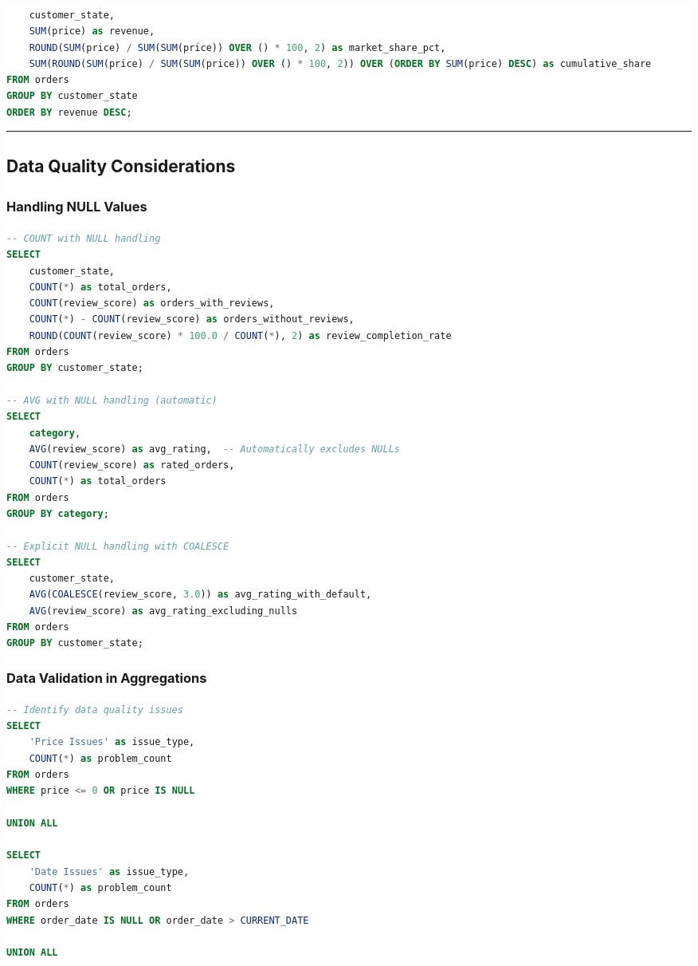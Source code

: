 ```sql
    customer_state,
    SUM(price) as revenue,
    ROUND(SUM(price) / SUM(SUM(price)) OVER () * 100, 2) as market_share_pct,
    SUM(ROUND(SUM(price) / SUM(SUM(price)) OVER () * 100, 2)) OVER (ORDER BY SUM(price) DESC) as cumulative_share
FROM orders
GROUP BY customer_state
ORDER BY revenue DESC;
```

---

## Data Quality Considerations

### Handling NULL Values
```sql
-- COUNT with NULL handling
SELECT 
    customer_state,
    COUNT(*) as total_orders,
    COUNT(review_score) as orders_with_reviews,
    COUNT(*) - COUNT(review_score) as orders_without_reviews,
    ROUND(COUNT(review_score) * 100.0 / COUNT(*), 2) as review_completion_rate
FROM orders
GROUP BY customer_state;

-- AVG with NULL handling (automatic)
SELECT 
    category,
    AVG(review_score) as avg_rating,  -- Automatically excludes NULLs
    COUNT(review_score) as rated_orders,
    COUNT(*) as total_orders
FROM orders
GROUP BY category;

-- Explicit NULL handling with COALESCE
SELECT 
    customer_state,
    AVG(COALESCE(review_score, 3.0)) as avg_rating_with_default,
    AVG(review_score) as avg_rating_excluding_nulls
FROM orders
GROUP BY customer_state;
```

### Data Validation in Aggregations
```sql
-- Identify data quality issues
SELECT 
    'Price Issues' as issue_type,
    COUNT(*) as problem_count
FROM orders
WHERE price <= 0 OR price IS NULL

UNION ALL

SELECT 
    'Date Issues' as issue_type,
    COUNT(*) as problem_count
FROM orders
WHERE order_date IS NULL OR order_date > CURRENT_DATE

UNION ALL

```